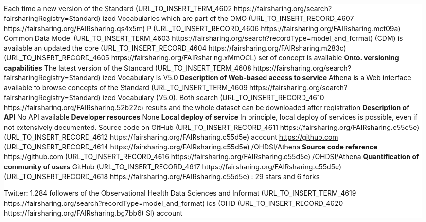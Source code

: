    <td>Each time a new version of the Standard (URL_TO_INSERT_TERM_4602 https://fairsharing.org/search?fairsharingRegistry=Standard) ized Vocabularies which are part of the OMO (URL_TO_INSERT_RECORD_4607 https://fairsharing.org/FAIRsharing.qs4x5m) P (URL_TO_INSERT_RECORD_4606 https://fairsharing.org/FAIRsharing.mct09a)  Common Data Model (URL_TO_INSERT_TERM_4603 https://fairsharing.org/search?recordType=model_and_format)  (CDM) is available an updated the core (URL_TO_INSERT_RECORD_4604 https://fairsharing.org/FAIRsharing.m283c)  (URL_TO_INSERT_RECORD_4605 https://fairsharing.org/FAIRsharing.xMmOCL)  set of concept is available
   </td>
  </tr>
  <tr>
   <td><strong>Onto. versioning capabilities</strong>
   </td>
   <td>The latest version of the Standard (URL_TO_INSERT_TERM_4608 https://fairsharing.org/search?fairsharingRegistry=Standard) ized Vocabulary is V5.0
   </td>
  </tr>
  <tr>
   <td><strong>Description of Web-based access to service</strong>
   </td>
   <td>Athena is a Web interface available to browse concepts of the Standard (URL_TO_INSERT_TERM_4609 https://fairsharing.org/search?fairsharingRegistry=Standard) ized Vocabulary (V5.0). Both search (URL_TO_INSERT_RECORD_4610 https://fairsharing.org/FAIRsharing.52b22c)  results and the whole dataset can be downloaded after registration
   </td>
  </tr>
  <tr>
   <td><strong>Description of API</strong>
   </td>
   <td>No API available
   </td>
  </tr>
  <tr>
   <td><strong>Developer resources</strong>
   </td>
   <td>None
   </td>
  </tr>
  <tr>
   <td><strong>Local deploy of service</strong>
   </td>
   <td>In principle, local deploy of services is possible, even if not extensively documented. Source code on GitHub (URL_TO_INSERT_RECORD_4611 https://fairsharing.org/FAIRsharing.c55d5e)  (URL_TO_INSERT_RECORD_4612 https://fairsharing.org/FAIRsharing.c55d5e)  account <a href="https://github.com (URL_TO_INSERT_RECORD_4613 https://fairsharing.org/FAIRsharing.c55d5e) /OHDSI/Athena">https://github.com (URL_TO_INSERT_RECORD_4614 https://fairsharing.org/FAIRsharing.c55d5e) /OHDSI/Athena</a> 
   </td>
  </tr>
  <tr>
   <td><strong>Source code reference</strong>
   </td>
   <td><a href="https://github.com (URL_TO_INSERT_RECORD_4615 https://fairsharing.org/FAIRsharing.c55d5e) /OHDSI/Athena">https://github.com (URL_TO_INSERT_RECORD_4616 https://fairsharing.org/FAIRsharing.c55d5e) /OHDSI/Athena</a>
   </td>
  </tr>
  <tr>
   <td><strong>Quantification of community of users</strong>
   </td>
   <td>GitHub (URL_TO_INSERT_RECORD_4617 https://fairsharing.org/FAIRsharing.c55d5e)  (URL_TO_INSERT_RECORD_4618 https://fairsharing.org/FAIRsharing.c55d5e) : 29 stars and 6 forks
<p>
Twitter: 1.284 followers of the Observational Health Data Sciences and Informat (URL_TO_INSERT_TERM_4619 https://fairsharing.org/search?recordType=model_and_format) ics (OHD (URL_TO_INSERT_RECORD_4620 https://fairsharing.org/FAIRsharing.bg7bb6) SI) account